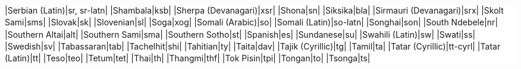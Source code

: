   |Serbian (Latin)|sr, sr-latn|
  |Shambala|ksb|
  |Sherpa (Devanagari)|xsr|
  |Shona|sn|
  |Siksika|bla|
  |Sirmauri (Devanagari)|srx|
  |Skolt Sami|sms|
  |Slovak|sk|
  |Slovenian|sl|
  |Soga|xog|
  |Somali (Arabic)|so|
  |Somali (Latin)|so-latn|
  |Songhai|son|
  |South Ndebele|nr|
  |Southern Altai|alt|
  |Southern Sami|sma|
  |Southern Sotho|st|
  |Spanish|es|
  |Sundanese|su|
  |Swahili (Latin)|sw|
  |Swati|ss|
  |Swedish|sv|
  |Tabassaran|tab|
  |Tachelhit|shi|
  |Tahitian|ty|
  |Taita|dav|
  |Tajik (Cyrillic)|tg|
  |Tamil|ta|
  |Tatar (Cyrillic)|tt-cyrl|
  |Tatar (Latin)|tt|
  |Teso|teo|
  |Tetum|tet|
  |Thai|th|
  |Thangmi|thf|
  |Tok Pisin|tpi|
  |Tongan|to|
  |Tsonga|ts|